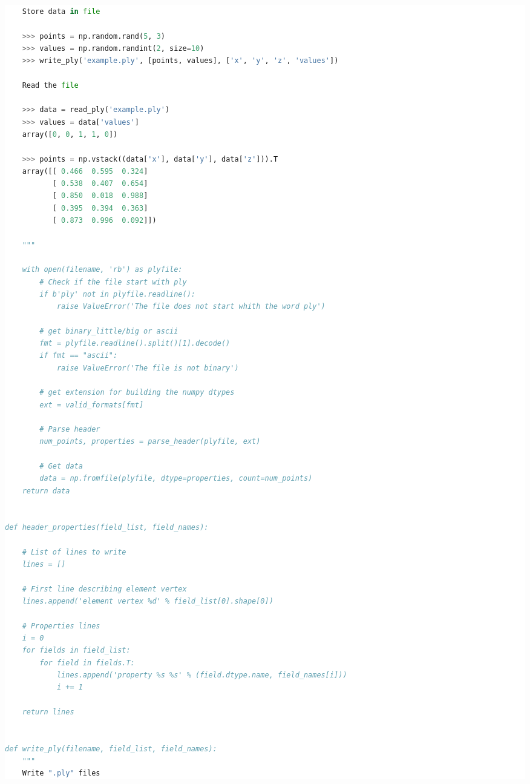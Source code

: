 ```python
    Store data in file

    >>> points = np.random.rand(5, 3)
    >>> values = np.random.randint(2, size=10)
    >>> write_ply('example.ply', [points, values], ['x', 'y', 'z', 'values'])

    Read the file

    >>> data = read_ply('example.ply')
    >>> values = data['values']
    array([0, 0, 1, 1, 0])

    >>> points = np.vstack((data['x'], data['y'], data['z'])).T
    array([[ 0.466  0.595  0.324]
           [ 0.538  0.407  0.654]
           [ 0.850  0.018  0.988]
           [ 0.395  0.394  0.363]
           [ 0.873  0.996  0.092]])

    """

    with open(filename, 'rb') as plyfile:
        # Check if the file start with ply
        if b'ply' not in plyfile.readline():
            raise ValueError('The file does not start whith the word ply')

        # get binary_little/big or ascii
        fmt = plyfile.readline().split()[1].decode()
        if fmt == "ascii":
            raise ValueError('The file is not binary')

        # get extension for building the numpy dtypes
        ext = valid_formats[fmt]

        # Parse header
        num_points, properties = parse_header(plyfile, ext)

        # Get data
        data = np.fromfile(plyfile, dtype=properties, count=num_points)
    return data


def header_properties(field_list, field_names):

    # List of lines to write
    lines = []

    # First line describing element vertex
    lines.append('element vertex %d' % field_list[0].shape[0])

    # Properties lines
    i = 0
    for fields in field_list:
        for field in fields.T:
            lines.append('property %s %s' % (field.dtype.name, field_names[i]))
            i += 1

    return lines


def write_ply(filename, field_list, field_names):
    """
    Write ".ply" files
```